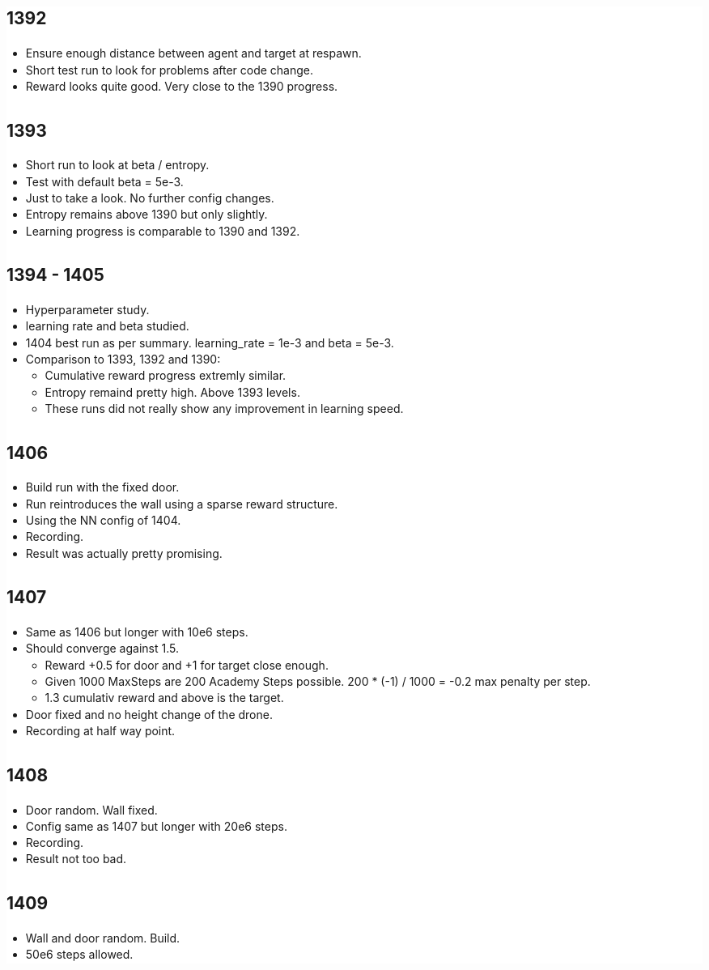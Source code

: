 ## 1392
* Ensure enough distance between agent and target at respawn.
* Short test run to look for problems after code change.
* Reward looks quite good. Very close to the 1390 progress.

## 1393
* Short run to look at beta / entropy.
* Test with default beta = 5e-3.
* Just to take a look. No further config changes.
* Entropy remains above 1390 but only slightly.
* Learning progress is comparable to 1390 and 1392.

## 1394 - 1405
* Hyperparameter study.
* learning rate and beta studied.
* 1404 best run as per summary. learning_rate = 1e-3 and beta = 5e-3.
* Comparison to 1393, 1392 and 1390:
  * Cumulative reward progress extremly similar.
  * Entropy remaind pretty high. Above 1393 levels.
  * These runs did not really show any improvement in learning speed.

## 1406
* Build run with the fixed door.
* Run reintroduces the wall using a sparse reward structure.
* Using the NN config of 1404.
* Recording.
* Result was actually pretty promising.

## 1407
* Same as 1406 but longer with 10e6 steps.
* Should converge against 1.5.
  * Reward +0.5 for door and +1 for target close enough.
  * Given 1000 MaxSteps are 200 Academy Steps possible. 200 * (-1) / 1000 = -0.2 max penalty per step.
  * 1.3 cumulativ reward and above is the target.
* Door fixed and no height change of the drone.
* Recording at half way point.

## 1408
* Door random. Wall fixed.
* Config same as 1407 but longer with 20e6 steps.
* Recording.
* Result not too bad.

## 1409
* Wall and door random. Build.
* 50e6 steps allowed.
